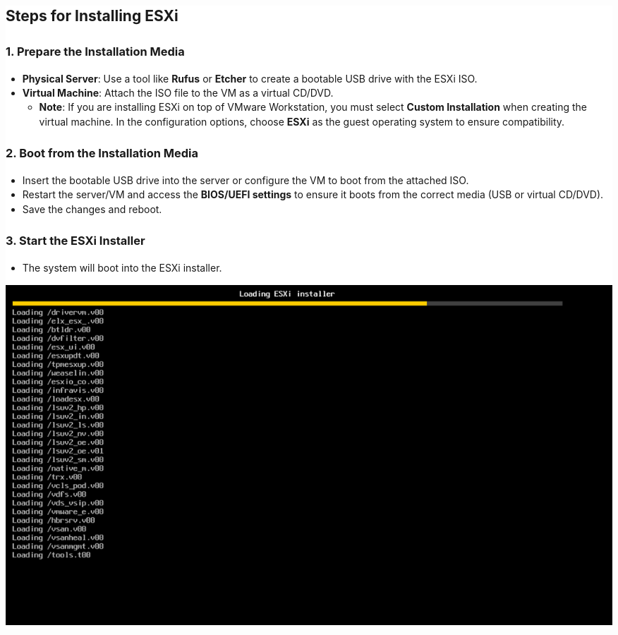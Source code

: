 
## Steps for Installing ESXi

### 1. Prepare the Installation Media
- **Physical Server**: Use a tool like **Rufus** or **Etcher** to create a bootable USB drive with the ESXi ISO.
- **Virtual Machine**: Attach the ISO file to the VM as a virtual CD/DVD.
  - **Note**: If you are installing ESXi on top of VMware Workstation, you must select **Custom Installation** when creating the virtual machine. In the configuration options, choose **ESXi** as the guest operating system to ensure compatibility.


### 2. Boot from the Installation Media
- Insert the bootable USB drive into the server or configure the VM to boot from the attached ISO.
- Restart the server/VM and access the **BIOS/UEFI settings** to ensure it boots from the correct media (USB or virtual CD/DVD).
- Save the changes and reboot.

### 3. Start the ESXi Installer
- The system will boot into the ESXi installer.

![alt text](image-2.png)